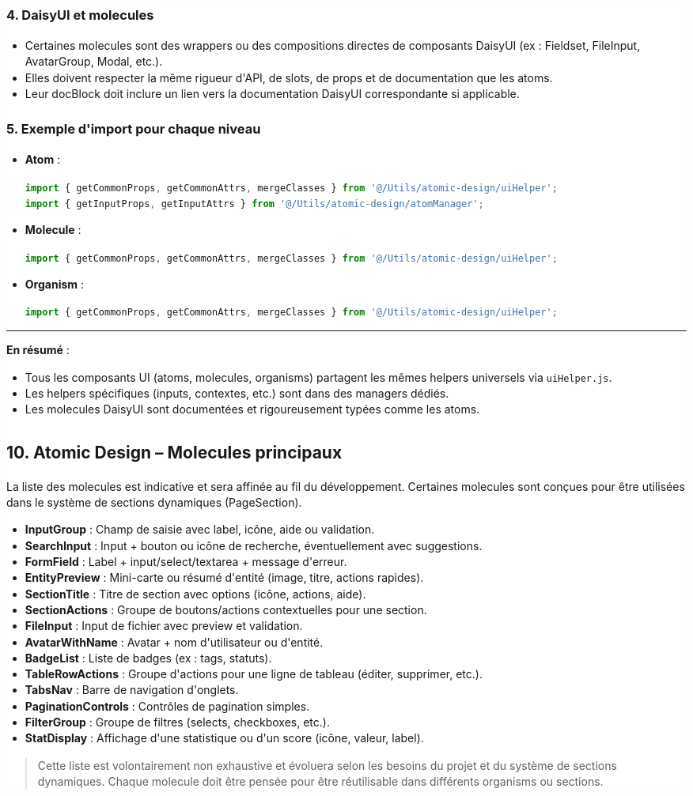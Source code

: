 ### 4. DaisyUI et molecules

- Certaines molecules sont des wrappers ou des compositions directes de composants DaisyUI (ex : Fieldset, FileInput, AvatarGroup, Modal, etc.).
- Elles doivent respecter la même rigueur d'API, de slots, de props et de documentation que les atoms.
- Leur docBlock doit inclure un lien vers la documentation DaisyUI correspondante si applicable.

### 5. Exemple d'import pour chaque niveau

- **Atom** :
  ```js
  import { getCommonProps, getCommonAttrs, mergeClasses } from '@/Utils/atomic-design/uiHelper';
  import { getInputProps, getInputAttrs } from '@/Utils/atomic-design/atomManager';
  ```
- **Molecule** :
  ```js
  import { getCommonProps, getCommonAttrs, mergeClasses } from '@/Utils/atomic-design/uiHelper';
  ```
- **Organism** :
  ```js
  import { getCommonProps, getCommonAttrs, mergeClasses } from '@/Utils/atomic-design/uiHelper';
  ```

---

**En résumé** :
- Tous les composants UI (atoms, molecules, organisms) partagent les mêmes helpers universels via `uiHelper.js`.
- Les helpers spécifiques (inputs, contextes, etc.) sont dans des managers dédiés.
- Les molecules DaisyUI sont documentées et rigoureusement typées comme les atoms.

## 10. Atomic Design – Molecules principaux

La liste des molecules est indicative et sera affinée au fil du développement. Certaines molecules sont conçues pour être utilisées dans le système de sections dynamiques (PageSection).

- **InputGroup** : Champ de saisie avec label, icône, aide ou validation.
- **SearchInput** : Input + bouton ou icône de recherche, éventuellement avec suggestions.
- **FormField** : Label + input/select/textarea + message d'erreur.
- **EntityPreview** : Mini-carte ou résumé d'entité (image, titre, actions rapides).
- **SectionTitle** : Titre de section avec options (icône, actions, aide).
- **SectionActions** : Groupe de boutons/actions contextuelles pour une section.
- **FileInput** : Input de fichier avec preview et validation.
- **AvatarWithName** : Avatar + nom d'utilisateur ou d'entité.
- **BadgeList** : Liste de badges (ex : tags, statuts).
- **TableRowActions** : Groupe d'actions pour une ligne de tableau (éditer, supprimer, etc.).
- **TabsNav** : Barre de navigation d'onglets.
- **PaginationControls** : Contrôles de pagination simples.
- **FilterGroup** : Groupe de filtres (selects, checkboxes, etc.).
- **StatDisplay** : Affichage d'une statistique ou d'un score (icône, valeur, label).

> Cette liste est volontairement non exhaustive et évoluera selon les besoins du projet et du système de sections dynamiques. Chaque molecule doit être pensée pour être réutilisable dans différents organisms ou sections.
